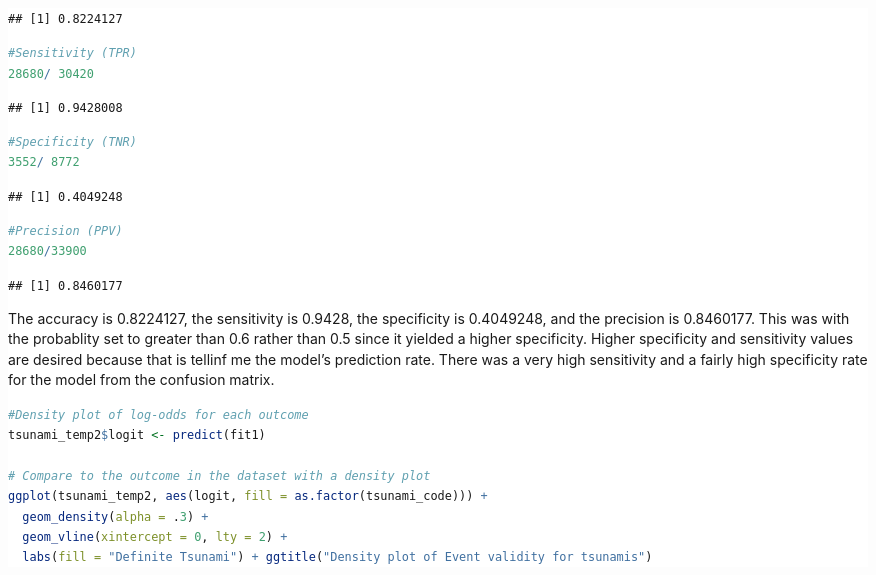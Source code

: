    ## [1] 0.8224127

``` r
#Sensitivity (TPR)
28680/ 30420
```

    ## [1] 0.9428008

``` r
#Specificity (TNR)
3552/ 8772
```

    ## [1] 0.4049248

``` r
#Precision (PPV)
28680/33900
```

    ## [1] 0.8460177

The accuracy is 0.8224127, the sensitivity is 0.9428, the specificity is
0.4049248, and the precision is 0.8460177. This was with the probablity
set to greater than 0.6 rather than 0.5 since it yielded a higher
specificity. Higher specificity and sensitivity values are desired
because that is tellinf me the model’s prediction rate. There was a very
high sensitivity and a fairly high specificity rate for the model from
the confusion matrix.

``` r
#Density plot of log-odds for each outcome 
tsunami_temp2$logit <- predict(fit1)

# Compare to the outcome in the dataset with a density plot
ggplot(tsunami_temp2, aes(logit, fill = as.factor(tsunami_code))) +
  geom_density(alpha = .3) +
  geom_vline(xintercept = 0, lty = 2) +
  labs(fill = "Definite Tsunami") + ggtitle("Density plot of Event validity for tsunamis")
```
